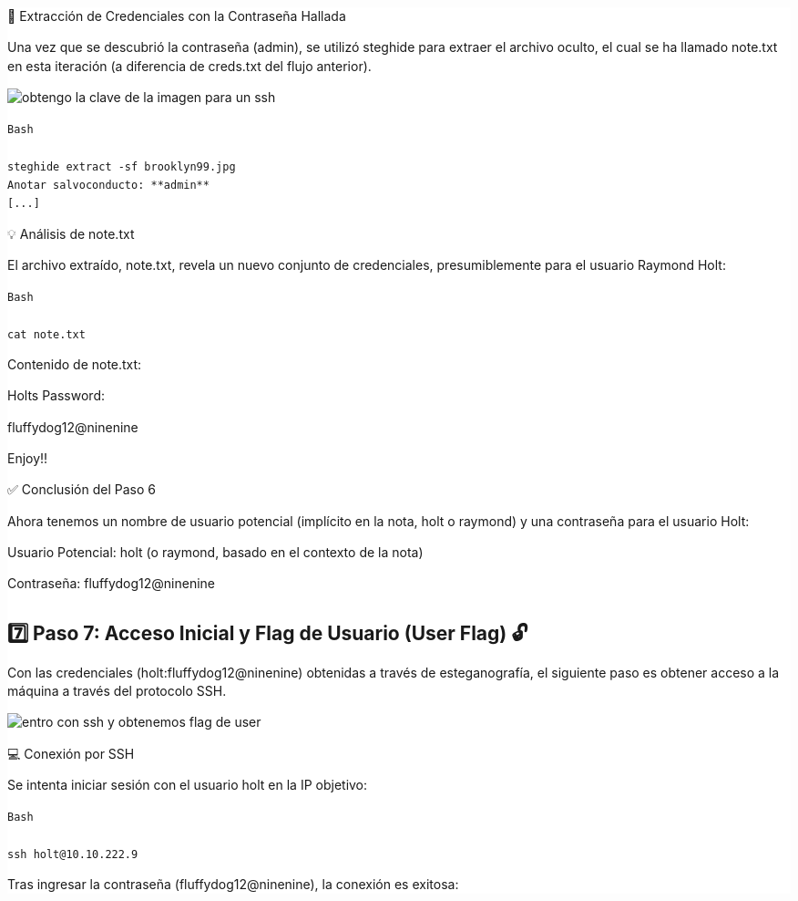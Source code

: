 🔑 Extracción de Credenciales con la Contraseña Hallada

Una vez que se descubrió la contraseña (admin), se utilizó steghide para extraer el archivo oculto, el cual se ha llamado note.txt en esta iteración (a diferencia de creds.txt del flujo anterior).

<img width="498" height="248" alt="obtengo la clave de la imagen para un ssh" src="https://github.com/user-attachments/assets/99f1323c-99ff-4003-b640-9d28b12347e1" />

````
Bash

steghide extract -sf brooklyn99.jpg
Anotar salvoconducto: **admin**
[...]
````
💡 Análisis de note.txt

El archivo extraído, note.txt, revela un nuevo conjunto de credenciales, presumiblemente para el usuario Raymond Holt:

````
Bash

cat note.txt
````

Contenido de note.txt:

Holts Password:

fluffydog12@ninenine

Enjoy!!

✅ Conclusión del Paso 6

Ahora tenemos un nombre de usuario potencial (implícito en la nota, holt o raymond) y una contraseña para el usuario Holt:

Usuario Potencial: holt (o raymond, basado en el contexto de la nota)

Contraseña: fluffydog12@ninenine


## 7️⃣ Paso 7: Acceso Inicial y Flag de Usuario (User Flag) 🔓

Con las credenciales (holt:fluffydog12@ninenine) obtenidas a través de esteganografía, el siguiente paso es obtener acceso a la máquina a través del protocolo SSH.

<img width="700" height="374" alt="entro con ssh y obtenemos flag de user" src="https://github.com/user-attachments/assets/2180a4f5-ea3d-470e-aaf7-c950235273ee" />


💻 Conexión por SSH

Se intenta iniciar sesión con el usuario holt en la IP objetivo:

````
Bash

ssh holt@10.10.222.9
````
Tras ingresar la contraseña (fluffydog12@ninenine), la conexión es exitosa:
